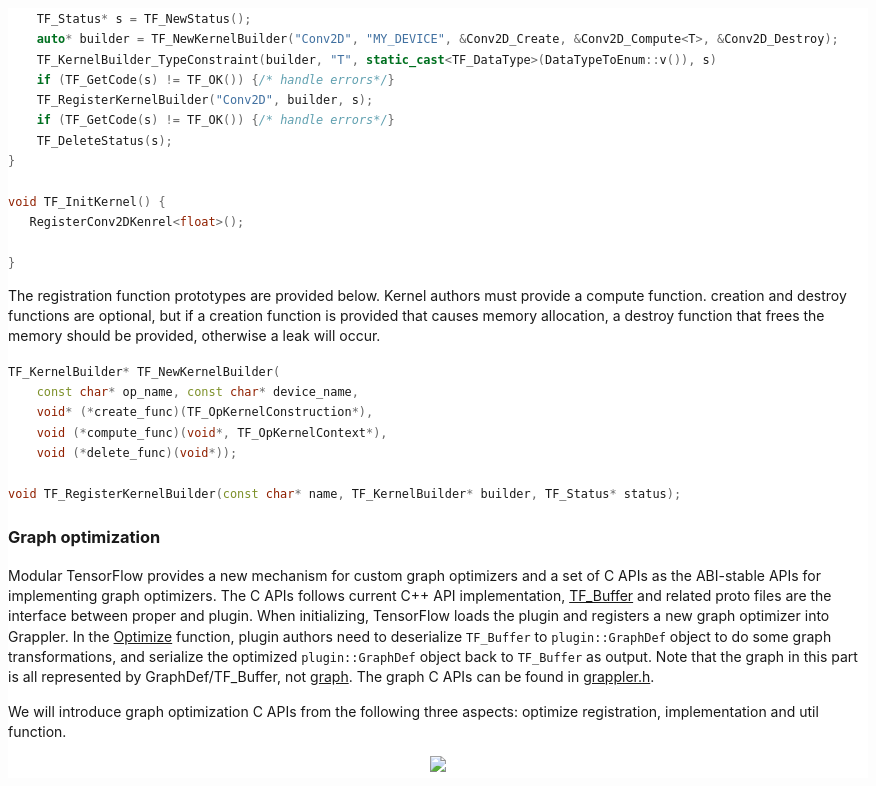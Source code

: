 ```c++
   	TF_Status* s = TF_NewStatus();
   	auto* builder = TF_NewKernelBuilder("Conv2D", "MY_DEVICE", &Conv2D_Create, &Conv2D_Compute<T>, &Conv2D_Destroy);
   	TF_KernelBuilder_TypeConstraint(builder, "T", static_cast<TF_DataType>(DataTypeToEnum::v()), s)
   	if (TF_GetCode(s) != TF_OK()) {/* handle errors*/}
   	TF_RegisterKernelBuilder("Conv2D", builder, s);
   	if (TF_GetCode(s) != TF_OK()) {/* handle errors*/}
   	TF_DeleteStatus(s);
}

void TF_InitKernel() {
   RegisterConv2DKenrel<float>();

}
```
The registration function prototypes are provided below. Kernel authors must provide a compute function. creation and destroy functions are optional, but if a creation function is provided that causes memory allocation, a destroy function that frees the memory should be provided, otherwise a leak will occur.
```c++
TF_KernelBuilder* TF_NewKernelBuilder(
   	const char* op_name, const char* device_name,
   	void* (*create_func)(TF_OpKernelConstruction*),
   	void (*compute_func)(void*, TF_OpKernelContext*),
   	void (*delete_func)(void*));

void TF_RegisterKernelBuilder(const char* name, TF_KernelBuilder* builder, TF_Status* status);
```
### **Graph optimization**

Modular TensorFlow provides a new mechanism for custom graph optimizers and a set of C APIs as the ABI-stable APIs for implementing graph optimizers.
The C APIs follows current C++ API implementation, [TF_Buffer](https://github.com/tensorflow/tensorflow/blob/r2.5/tensorflow/c/c_api.h#L110-L114) and related proto files are the interface between proper and plugin.
When initializing, TensorFlow loads the plugin and registers a new graph optimizer into Grappler. In the [Optimize](https://github.com/tensorflow/tensorflow/blob/r2.5/tensorflow/c/experimental/grappler/grappler.h#L134) function, plugin authors need to deserialize `TF_Buffer` to `plugin::GraphDef` object to do some graph transformations, and serialize the optimized `plugin::GraphDef` object back to `TF_Buffer` as output. Note that the graph in this part is all represented by GraphDef/TF_Buffer, not [graph](https://github.com/tensorflow/tensorflow/blob/r2.5/tensorflow/core/graph/graph.h#L498).
The graph C APIs can be found in [grappler.h](https://github.com/tensorflow/tensorflow/blob/r2.5/tensorflow/c/experimental/grappler/grappler.h).

We will introduce graph optimization C APIs from the following three aspects: optimize registration, implementation and util function.

<p align="center">
 <img src="flow.png" height="400"/>
</p>
